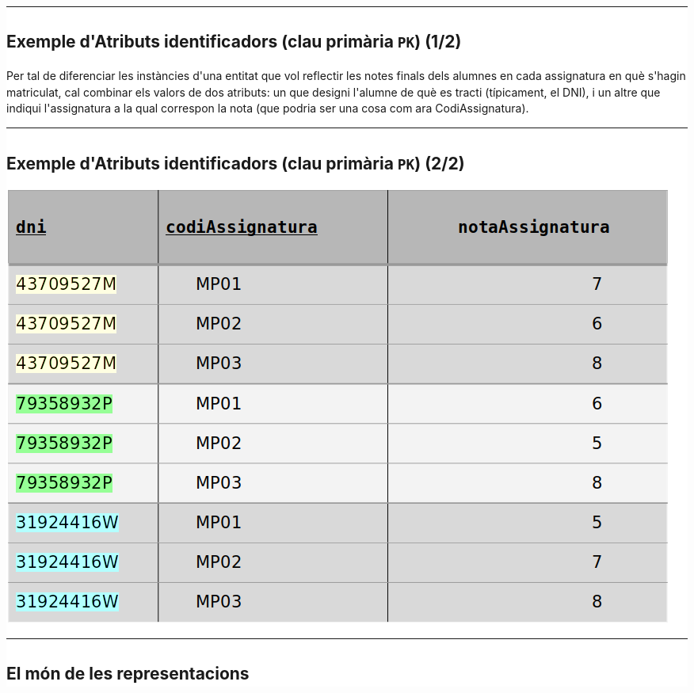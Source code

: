 
---

## Exemple d'Atributs identificadors (clau primària `PK`) (1/2)

Per tal de diferenciar les instàncies d'una entitat que vol reflectir les notes finals dels alumnes en cada assignatura en què s'hagin matriculat, cal combinar els valors de dos atributs: un que designi l'alumne de què es tracti (típicament, el DNI), i un altre que indiqui l'assignatura a la qual correspon la nota (que podria ser una cosa com ara CodiAssignatura).





---

## Exemple d'Atributs identificadors (clau primària `PK`) (2/2)


![alt text](./assets/img/exemple-atribut-identificadors-2.png)

---

## El món de les representacions
